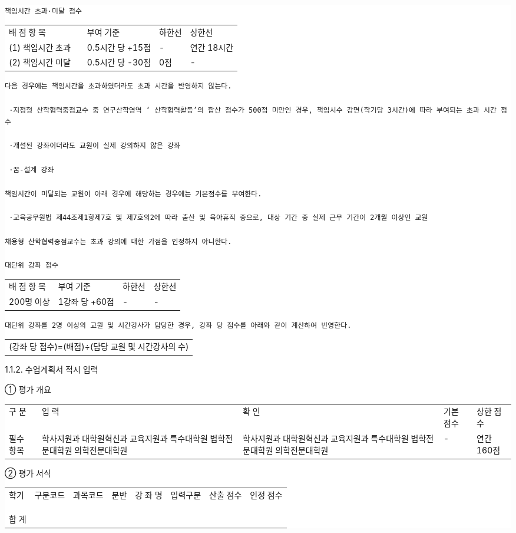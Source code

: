     책임시간 초과·미달 점수 

|  |  |  |  |  |
| --- | --- | --- | --- | --- |
| 배   점   항   목 | | 부여 기준 | 하한선 | 상한선 |
| (1) 책임시간 초과 | | 0.5시간 당 +15점 | - | 연간 18시간 |
| (2) 책임시간 미달 | | 0.5시간 당 -30점 | 0점 | - |

 

    다음 경우에는 책임시간을 초과하였더라도 초과 시간을 반영하지 않는다. 

     ·지정형 산학협력중점교수 중 연구산학영역 ‘ 산학협력활동’의 합산 점수가 500점 미만인 경우, 책임시수 감면(학기당 3시간)에 따라 부여되는 초과 시간 점수 

     ·개설된 강좌이더라도 교원이 실제 강의하지 않은 강좌 

     ·꿈-설계 강좌 

    책임시간이 미달되는 교원이 아래 경우에 해당하는 경우에는 기본점수를 부여한다. 

     ·교육공무원법 제44조제1항제7호 및 제7호의2에 따라 출산 및 육아휴직 중으로, 대상 기간 중 실제 근무 기간이 2개월 이상인 교원 

    채용형 산학협력중점교수는 초과 강의에 대한 가점을 인정하지 아니한다. 

    대단위 강좌 점수 

|  |  |  |  |
| --- | --- | --- | --- |
| 배   점   항   목 | 부여 기준 | 하한선 | 상한선 |
| 200명 이상 | 1강좌 당 +60점 | - | - |

 

    대단위 강좌를 2명 이상의 교원 및 시간강사가 담당한 경우, 강좌 당 점수를 아래와 같이 계산하여 반영한다. 

|  |
| --- |
| (강좌 당 점수)=(배점)÷(담당 교원 및 시간강사의 수) |

 

1.1.2. 수업계획서 적시 입력 

   ① 평가 개요 

|  |  |  |  |  |
| --- | --- | --- | --- | --- |
| 구    분 | 입    력 | 확    인 | 기본 점수 | 상한 점수 |
| 필수 항목 | 학사지원과   대학원혁신과   교육지원과   특수대학원   법학전문대학원   의학전문대학원 | 학사지원과   대학원혁신과   교육지원과   특수대학원   법학전문대학원   의학전문대학원 | - | 연간 160점 |

 

   ② 평가 서식 

|  |  |  |  |  |  |  |  |
| --- | --- | --- | --- | --- | --- | --- | --- |
| 학기 | 구분코드 | 과목코드 | 분반 | 강   좌   명 | 입력구분 | 산출 점수 | 인정 점수 |
|  |  |  |  |  |  |  |  |
|  |  |  |  |  |  |  |  |
|  |  |  |  |  |  |  |  |
| 합     계 | | | | | | |  |
